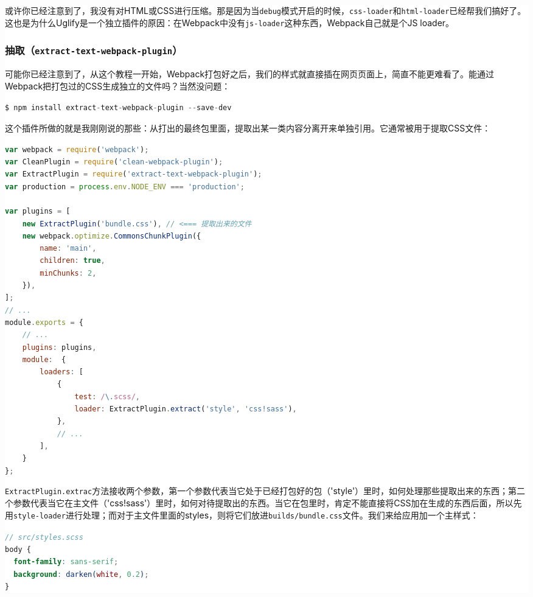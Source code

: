 或许你已经注意到了，我没有对HTML或CSS进行压缩。那是因为当`debug`模式开启的时候，`css-loader`和`html-loader`已经帮我们搞好了。这也是为什么Uglify是一个独立插件的原因：在Webpack中没有`js-loader`这种东西，Webpack自己就是个JS loader。

### 抽取（`extract-text-webpack-plugin`）

可能你已经注意到了，从这个教程一开始，Webpack打包好之后，我们的样式就直接插在网页页面上，简直不能更难看了。能通过Webpack把打包过的CSS生成独立的文件吗？当然没问题：

```js
$ npm install extract-text-webpack-plugin --save-dev
```

这个插件所做的就是我刚刚说的那些：从打出的最终包里面，提取出某一类内容分离开来单独引用。它通常被用于提取CSS文件：

```js
var webpack = require('webpack');
var CleanPlugin = require('clean-webpack-plugin');
var ExtractPlugin = require('extract-text-webpack-plugin');
var production = process.env.NODE_ENV === 'production';

var plugins = [
    new ExtractPlugin('bundle.css'), // <=== 提取出来的文件
    new webpack.optimize.CommonsChunkPlugin({
        name: 'main',
        children: true, 
        minChunks: 2,
    }),
];
// ...
module.exports = {
    // ...
    plugins: plugins,
    module:  {
        loaders: [
            {
                test: /\.scss/,
                loader: ExtractPlugin.extract('style', 'css!sass'),
            },
            // ...
        ],
    }
};
```

`ExtractPlugin.extrac`方法接收两个参数，第一个参数代表当它处于已经打包好的包（'style'）里时，如何处理那些提取出来的东西；第二个参数代表当它在主文件（'css!sass'）里时，如何对待提取出的东西。当它在包里时，肯定不能直接将CSS加在生成的东西后面，所以先用`style-loader`进行处理；而对于主文件里面的styles，则将它们放进`builds/bundle.css`文件。我们来给应用加一个主样式：

```scss
// src/styles.scss
body {
  font-family: sans-serif;
  background: darken(white, 0.2);
}
```
